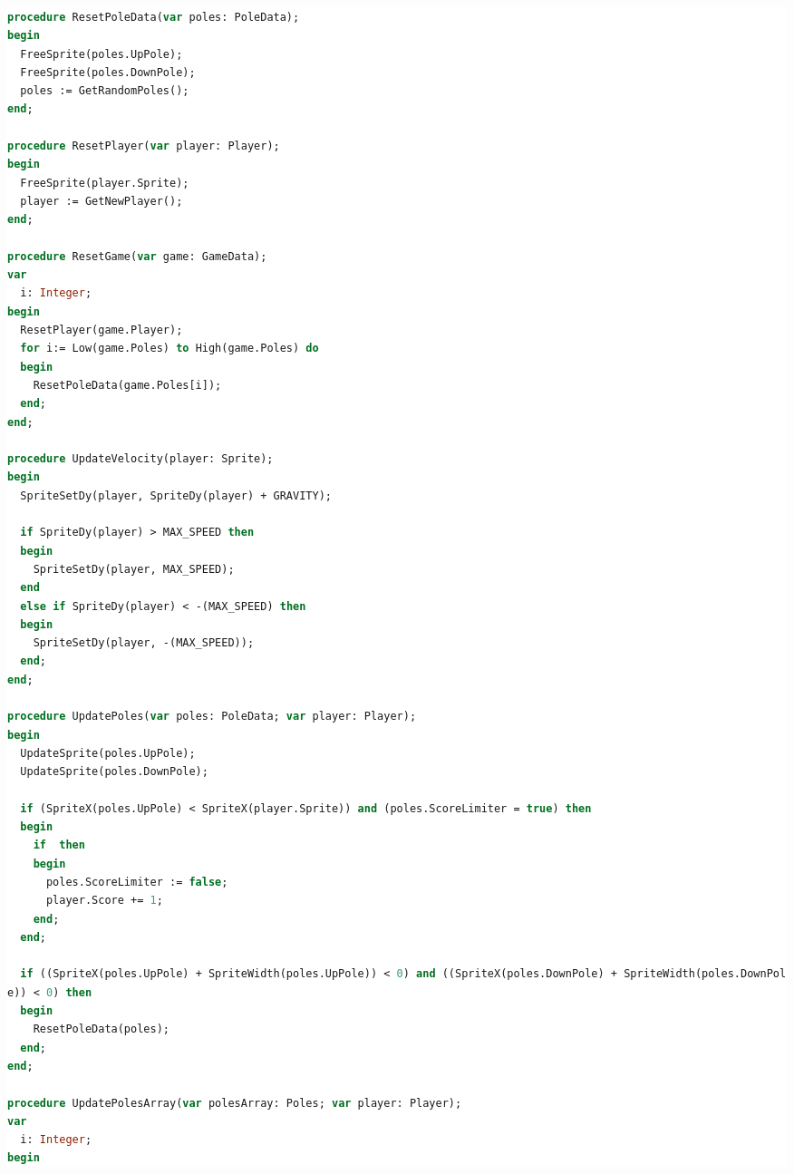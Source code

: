 ```pascal
procedure ResetPoleData(var poles: PoleData);
begin
  FreeSprite(poles.UpPole);
  FreeSprite(poles.DownPole);
  poles := GetRandomPoles();
end;

procedure ResetPlayer(var player: Player);
begin
  FreeSprite(player.Sprite);
  player := GetNewPlayer();
end;

procedure ResetGame(var game: GameData);
var
  i: Integer;
begin
  ResetPlayer(game.Player);
  for i:= Low(game.Poles) to High(game.Poles) do
  begin
    ResetPoleData(game.Poles[i]);
  end;
end;

procedure UpdateVelocity(player: Sprite);
begin
  SpriteSetDy(player, SpriteDy(player) + GRAVITY);

  if SpriteDy(player) > MAX_SPEED then
  begin
    SpriteSetDy(player, MAX_SPEED);
  end
  else if SpriteDy(player) < -(MAX_SPEED) then
  begin
    SpriteSetDy(player, -(MAX_SPEED));
  end;
end;

procedure UpdatePoles(var poles: PoleData; var player: Player);
begin
  UpdateSprite(poles.UpPole);
  UpdateSprite(poles.DownPole);

  if (SpriteX(poles.UpPole) < SpriteX(player.Sprite)) and (poles.ScoreLimiter = true) then
  begin
    if  then
    begin
      poles.ScoreLimiter := false;
      player.Score += 1;
    end;
  end;

  if ((SpriteX(poles.UpPole) + SpriteWidth(poles.UpPole)) < 0) and ((SpriteX(poles.DownPole) + SpriteWidth(poles.DownPole)) < 0) then
  begin
    ResetPoleData(poles);
  end;
end;

procedure UpdatePolesArray(var polesArray: Poles; var player: Player);
var
  i: Integer;
begin
```